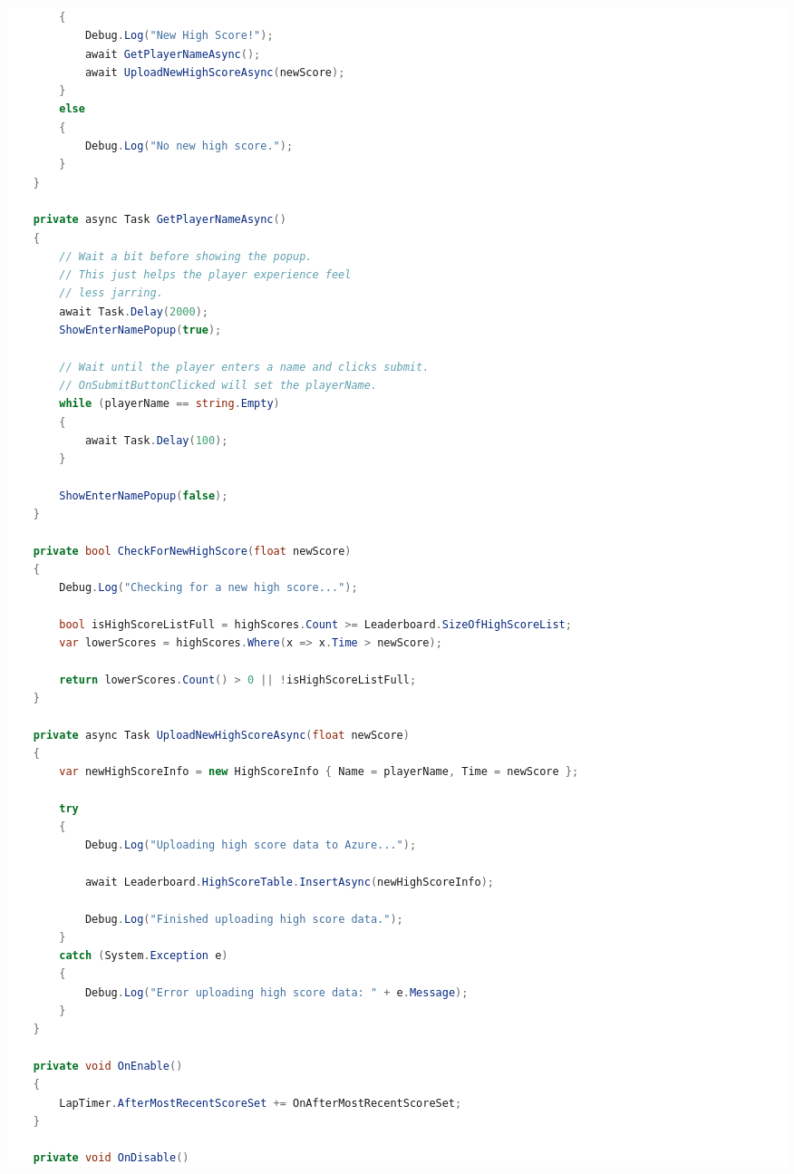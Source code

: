 ```csharp
        {
            Debug.Log("New High Score!");
            await GetPlayerNameAsync();
            await UploadNewHighScoreAsync(newScore);
        }
        else
        {
            Debug.Log("No new high score.");
        }
    }

    private async Task GetPlayerNameAsync()
    {
        // Wait a bit before showing the popup.
        // This just helps the player experience feel
        // less jarring.
        await Task.Delay(2000);
        ShowEnterNamePopup(true);

        // Wait until the player enters a name and clicks submit.
        // OnSubmitButtonClicked will set the playerName.
        while (playerName == string.Empty)
        {
            await Task.Delay(100);
        }

        ShowEnterNamePopup(false);
    }

    private bool CheckForNewHighScore(float newScore)
    {
        Debug.Log("Checking for a new high score...");

        bool isHighScoreListFull = highScores.Count >= Leaderboard.SizeOfHighScoreList;
        var lowerScores = highScores.Where(x => x.Time > newScore);

        return lowerScores.Count() > 0 || !isHighScoreListFull;
    }

    private async Task UploadNewHighScoreAsync(float newScore)
    {
        var newHighScoreInfo = new HighScoreInfo { Name = playerName, Time = newScore };

        try
        {
            Debug.Log("Uploading high score data to Azure...");

            await Leaderboard.HighScoreTable.InsertAsync(newHighScoreInfo);

            Debug.Log("Finished uploading high score data.");
        }
        catch (System.Exception e)
        {
            Debug.Log("Error uploading high score data: " + e.Message);
        }
    }

    private void OnEnable()
    {
        LapTimer.AfterMostRecentScoreSet += OnAfterMostRecentScoreSet;
    }

    private void OnDisable()
```
